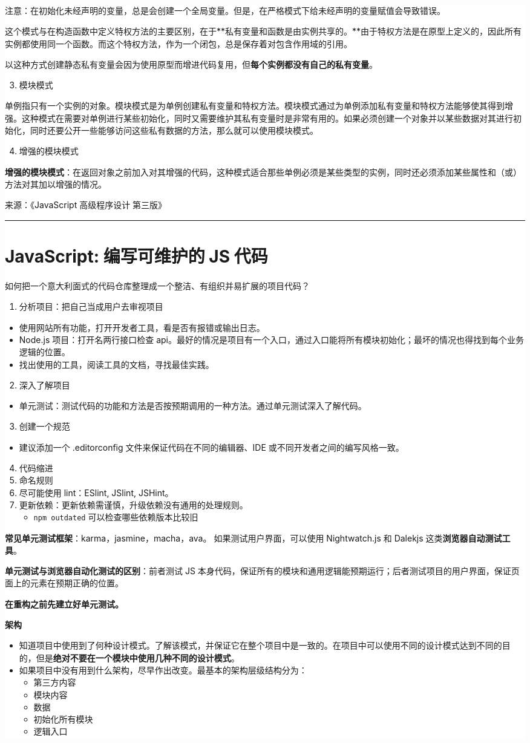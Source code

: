 ``` javascript
```

注意：在初始化未经声明的变量，总是会创建一个全局变量。但是，在严格模式下给未经声明的变量赋值会导致错误。

这个模式与在构造函数中定义特权方法的主要区别，在于**私有变量和函数是由实例共享的。**由于特权方法是在原型上定义的，因此所有实例都使用同一个函数。而这个特权方法，作为一个闭包，总是保存着对包含作用域的引用。

以这种方式创建静态私有变量会因为使用原型而增进代码复用，但**每个实例都没有自己的私有变量**。

3) 模块模式

单例指只有一个实例的对象。模块模式是为单例创建私有变量和特权方法。模块模式通过为单例添加私有变量和特权方法能够使其得到增强。这种模式在需要对单例进行某些初始化，同时又需要维护其私有变量时是非常有用的。如果必须创建一个对象并以某些数据对其进行初始化，同时还要公开一些能够访问这些私有数据的方法，那么就可以使用模块模式。

4) 增强的模块模式

**增强的模块模式**：在返回对象之前加入对其增强的代码，这种模式适合那些单例必须是某些类型的实例，同时还必须添加某些属性和（或）方法对其加以增强的情况。

来源：《JavaScript 高级程序设计 第三版》

---

# JavaScript: 编写可维护的 JS 代码

如何把一个意大利面式的代码仓库整理成一个整洁、有组织并易扩展的项目代码？

1) 分析项目：把自己当成用户去审视项目
- 使用网站所有功能，打开开发者工具，看是否有报错或输出日志。
- Node.js 项目：打开名两行接口检查 api。最好的情况是项目有一个入口，通过入口能将所有模块初始化；最坏的情况也得找到每个业务逻辑的位置。
- 找出使用的工具，阅读工具的文档，寻找最佳实践。

2) 深入了解项目
- 单元测试：测试代码的功能和方法是否按预期调用的一种方法。通过单元测试深入了解代码。

3) 创建一个规范
- 建议添加一个 .editorconfig 文件来保证代码在不同的编辑器、IDE 或不同开发者之间的编写风格一致。

4) 代码缩进
5) 命名规则
6) 尽可能使用 lint：ESlint, JSlint, JSHint。
7) 更新依赖：更新依赖需谨慎，升级依赖没有通用的处理规则。
   - `npm outdated` 可以检查哪些依赖版本比较旧

**常见单元测试框架**：karma，jasmine，macha，ava。
如果测试用户界面，可以使用 Nightwatch.js 和 Dalekjs 这类**浏览器自动测试工具**。

**单元测试与浏览器自动化测试的区别**：前者测试 JS 本身代码，保证所有的模块和通用逻辑能预期运行；后者测试项目的用户界面，保证页面上的元素在预期正确的位置。

**在重构之前先建立好单元测试。**

**架构**
- 知道项目中使用到了何种设计模式。了解该模式，并保证它在整个项目中是一致的。在项目中可以使用不同的设计模式达到不同的目的，但是**绝对不要在一个模块中使用几种不同的设计模式**。
- 如果项目中没有用到什么架构，尽早作出改变。最基本的架构层级结构分为：
  - 第三方内容
  - 模块内容
  - 数据
  - 初始化所有模块
  - 逻辑入口
